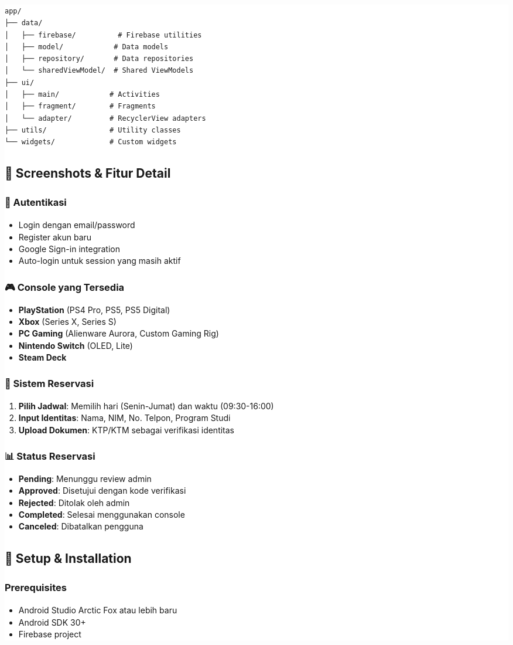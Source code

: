 ```
app/
├── data/
│   ├── firebase/          # Firebase utilities
│   ├── model/            # Data models
│   ├── repository/       # Data repositories
│   └── sharedViewModel/  # Shared ViewModels
├── ui/
│   ├── main/            # Activities
│   ├── fragment/        # Fragments
│   └── adapter/         # RecyclerView adapters
├── utils/               # Utility classes
└── widgets/             # Custom widgets
```

## 📱 Screenshots & Fitur Detail

### 🔐 Autentikasi
- Login dengan email/password
- Register akun baru
- Google Sign-in integration
- Auto-login untuk session yang masih aktif

### 🎮 Console yang Tersedia
- **PlayStation** (PS4 Pro, PS5, PS5 Digital)
- **Xbox** (Series X, Series S)
- **PC Gaming** (Alienware Aurora, Custom Gaming Rig)
- **Nintendo Switch** (OLED, Lite)
- **Steam Deck**

### 📅 Sistem Reservasi
1. **Pilih Jadwal**: Memilih hari (Senin-Jumat) dan waktu (09:30-16:00)
2. **Input Identitas**: Nama, NIM, No. Telpon, Program Studi
3. **Upload Dokumen**: KTP/KTM sebagai verifikasi identitas

### 📊 Status Reservasi
- **Pending**: Menunggu review admin
- **Approved**: Disetujui dengan kode verifikasi
- **Rejected**: Ditolak oleh admin
- **Completed**: Selesai menggunakan console
- **Canceled**: Dibatalkan pengguna

## 🔧 Setup & Installation

### Prerequisites
- Android Studio Arctic Fox atau lebih baru
- Android SDK 30+
- Firebase project
